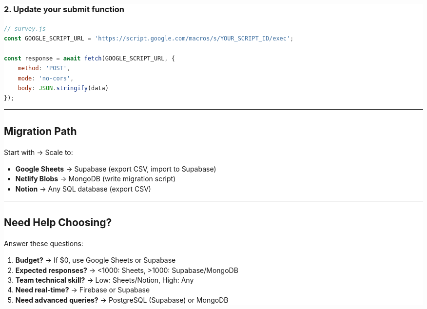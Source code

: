 ### 2. Update your submit function
```javascript
// survey.js
const GOOGLE_SCRIPT_URL = 'https://script.google.com/macros/s/YOUR_SCRIPT_ID/exec';

const response = await fetch(GOOGLE_SCRIPT_URL, {
    method: 'POST',
    mode: 'no-cors',
    body: JSON.stringify(data)
});
```

---

## Migration Path

Start with → Scale to:
- **Google Sheets** → Supabase (export CSV, import to Supabase)
- **Netlify Blobs** → MongoDB (write migration script)
- **Notion** → Any SQL database (export CSV)

---

## Need Help Choosing?

Answer these questions:
1. **Budget?** → If $0, use Google Sheets or Supabase
2. **Expected responses?** → <1000: Sheets, >1000: Supabase/MongoDB
3. **Team technical skill?** → Low: Sheets/Notion, High: Any
4. **Need real-time?** → Firebase or Supabase
5. **Need advanced queries?** → PostgreSQL (Supabase) or MongoDB